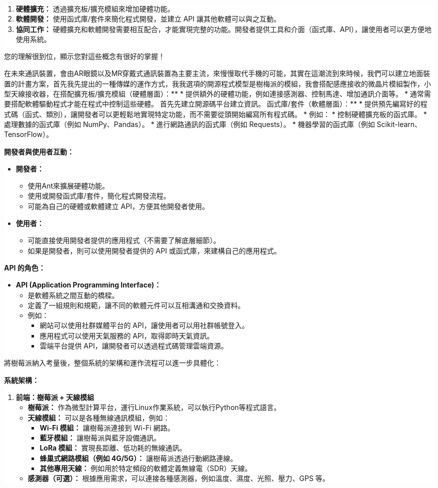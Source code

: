 1.  **硬體擴充：** 透過擴充板/擴充模組來增加硬體功能。
2.  **軟體開發：** 使用函式庫/套件來簡化程式開發，並建立 API 讓其他軟體可以與之互動。
3.  **協同工作：** 硬體擴充和軟體開發需要相互配合，才能實現完整的功能。開發者提供工具和介面（函式庫、API），讓使用者可以更方便地使用系統。

您的理解很到位，顯示您對這些概念有很好的掌握！





在未來通訊裝置，會由AR眼鏡以及MR穿戴式通訊裝置為主要主流，來慢慢取代手機的可能，其實在這潮流到來時候，我們可以建立地面裝置的計畫方案，首先我先提出的一種傳媒的運作方式，我我選項的開源程式模型是樹梅派的模組，我會搭配感應接收的微晶片模組製作，小型天線接收器，在搭配擴充板/擴充模組（硬體層面）：**
    *   提供額外的硬體功能，例如連接感測器、控制馬達、增加通訊介面等。
    *   通常需要搭配軟體驅動程式才能在程式中控制這些硬體。
首先先建立開源碼平台建立資訊。
函式庫/套件（軟體層面）：**
    *   提供預先編寫好的程式碼（函式、類別），讓開發者可以更輕鬆地實現特定功能，而不需要從頭開始編寫所有程式碼。
    *   例如：
        *   控制硬體擴充板的函式庫。
        *   處理數據的函式庫（例如 NumPy、Pandas）。
        *   進行網路通訊的函式庫（例如 Requests）。
        *   機器學習的函式庫（例如 Scikit-learn、TensorFlow）。

**開發者與使用者互動：**

*   **開發者：**
    *   使用Ant來擴展硬體功能。
    *   使用或開發函式庫/套件，簡化程式開發流程。
    *   可能為自己的硬體或軟體建立 API，方便其他開發者使用。

*   **使用者：**
    *   可能直接使用開發者提供的應用程式（不需要了解底層細節）。
    *   如果是開發者，則可以使用開發者提供的 API 或函式庫，來建構自己的應用程式。

**API 的角色：**

*   **API (Application Programming Interface)：**
    *   是軟體系統之間互動的橋樑。
    *   定義了一組規則和規範，讓不同的軟體元件可以互相溝通和交換資料。
    *   例如：
        *   網站可以使用社群媒體平台的 API，讓使用者可以用社群帳號登入。
        *   應用程式可以使用天氣服務的 API，取得即時天氣資訊。
        *   雲端平台提供 API，讓開發者可以透過程式碼管理雲端資源。


將樹莓派納入考量後，整個系統的架構和運作流程可以進一步具體化：

**系統架構：**

1.  **前端：樹莓派 + 天線模組**
    *   **樹莓派：** 作為微型計算平台，運行Linux作業系統，可以執行Python等程式語言。
    *   **天線模組：** 可以是各種無線通訊模組，例如：
        *   **Wi-Fi 模組：** 讓樹莓派連接到 Wi-Fi 網路。
        *   **藍牙模組：** 讓樹莓派與藍牙設備通訊。
        *   **LoRa 模組：** 實現長距離、低功耗的無線通訊。
        *   **蜂巢式網路模組（例如 4G/5G）：** 讓樹莓派透過行動網路連線。
        *   **其他專用天線：** 例如用於特定頻段的軟體定義無線電（SDR）天線。
    *   **感測器（可選）：** 根據應用需求，可以連接各種感測器，例如溫度、濕度、光照、壓力、GPS 等。
